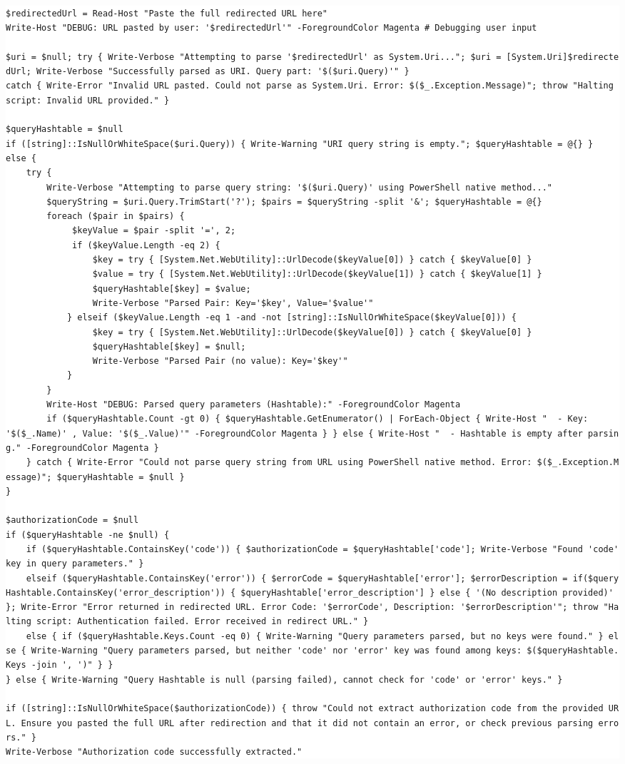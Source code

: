     $redirectedUrl = Read-Host "Paste the full redirected URL here"
    Write-Host "DEBUG: URL pasted by user: '$redirectedUrl'" -ForegroundColor Magenta # Debugging user input

    $uri = $null; try { Write-Verbose "Attempting to parse '$redirectedUrl' as System.Uri..."; $uri = [System.Uri]$redirectedUrl; Write-Verbose "Successfully parsed as URI. Query part: '$($uri.Query)'" }
    catch { Write-Error "Invalid URL pasted. Could not parse as System.Uri. Error: $($_.Exception.Message)"; throw "Halting script: Invalid URL provided." }

    $queryHashtable = $null
    if ([string]::IsNullOrWhiteSpace($uri.Query)) { Write-Warning "URI query string is empty."; $queryHashtable = @{} }
    else {
        try {
            Write-Verbose "Attempting to parse query string: '$($uri.Query)' using PowerShell native method..."
            $queryString = $uri.Query.TrimStart('?'); $pairs = $queryString -split '&'; $queryHashtable = @{}
            foreach ($pair in $pairs) {
                 $keyValue = $pair -split '=', 2;
                 if ($keyValue.Length -eq 2) {
                     $key = try { [System.Net.WebUtility]::UrlDecode($keyValue[0]) } catch { $keyValue[0] }
                     $value = try { [System.Net.WebUtility]::UrlDecode($keyValue[1]) } catch { $keyValue[1] }
                     $queryHashtable[$key] = $value;
                     Write-Verbose "Parsed Pair: Key='$key', Value='$value'"
                } elseif ($keyValue.Length -eq 1 -and -not [string]::IsNullOrWhiteSpace($keyValue[0])) {
                     $key = try { [System.Net.WebUtility]::UrlDecode($keyValue[0]) } catch { $keyValue[0] }
                     $queryHashtable[$key] = $null;
                     Write-Verbose "Parsed Pair (no value): Key='$key'"
                }
            }
            Write-Host "DEBUG: Parsed query parameters (Hashtable):" -ForegroundColor Magenta
            if ($queryHashtable.Count -gt 0) { $queryHashtable.GetEnumerator() | ForEach-Object { Write-Host "  - Key: '$($_.Name)' , Value: '$($_.Value)'" -ForegroundColor Magenta } } else { Write-Host "  - Hashtable is empty after parsing." -ForegroundColor Magenta }
        } catch { Write-Error "Could not parse query string from URL using PowerShell native method. Error: $($_.Exception.Message)"; $queryHashtable = $null }
    }

    $authorizationCode = $null
    if ($queryHashtable -ne $null) {
        if ($queryHashtable.ContainsKey('code')) { $authorizationCode = $queryHashtable['code']; Write-Verbose "Found 'code' key in query parameters." }
        elseif ($queryHashtable.ContainsKey('error')) { $errorCode = $queryHashtable['error']; $errorDescription = if($queryHashtable.ContainsKey('error_description')) { $queryHashtable['error_description'] } else { '(No description provided)' }; Write-Error "Error returned in redirected URL. Error Code: '$errorCode', Description: '$errorDescription'"; throw "Halting script: Authentication failed. Error received in redirect URL." }
        else { if ($queryHashtable.Keys.Count -eq 0) { Write-Warning "Query parameters parsed, but no keys were found." } else { Write-Warning "Query parameters parsed, but neither 'code' nor 'error' key was found among keys: $($queryHashtable.Keys -join ', ')" } }
    } else { Write-Warning "Query Hashtable is null (parsing failed), cannot check for 'code' or 'error' keys." }

    if ([string]::IsNullOrWhiteSpace($authorizationCode)) { throw "Could not extract authorization code from the provided URL. Ensure you pasted the full URL after redirection and that it did not contain an error, or check previous parsing errors." }
    Write-Verbose "Authorization code successfully extracted."
